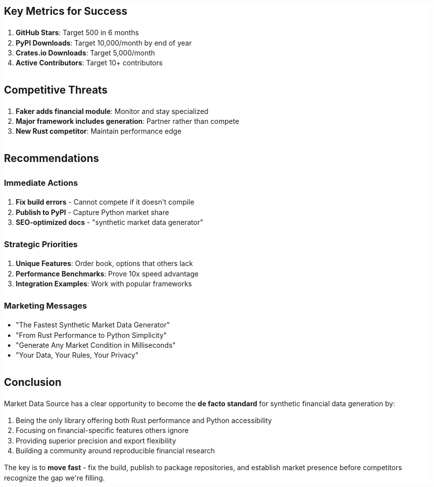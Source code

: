 ## Key Metrics for Success

1. **GitHub Stars**: Target 500 in 6 months
2. **PyPI Downloads**: Target 10,000/month by end of year
3. **Crates.io Downloads**: Target 5,000/month
4. **Active Contributors**: Target 10+ contributors

## Competitive Threats

1. **Faker adds financial module**: Monitor and stay specialized
2. **Major framework includes generation**: Partner rather than compete
3. **New Rust competitor**: Maintain performance edge

## Recommendations

### Immediate Actions
1. **Fix build errors** - Cannot compete if it doesn't compile
2. **Publish to PyPI** - Capture Python market share
3. **SEO-optimized docs** - "synthetic market data generator"

### Strategic Priorities
1. **Unique Features**: Order book, options that others lack
2. **Performance Benchmarks**: Prove 10x speed advantage
3. **Integration Examples**: Work with popular frameworks

### Marketing Messages
- "The Fastest Synthetic Market Data Generator"
- "From Rust Performance to Python Simplicity"
- "Generate Any Market Condition in Milliseconds"
- "Your Data, Your Rules, Your Privacy"

## Conclusion

Market Data Source has a clear opportunity to become the **de facto standard** for synthetic financial data generation by:
1. Being the only library offering both Rust performance and Python accessibility
2. Focusing on financial-specific features others ignore
3. Providing superior precision and export flexibility
4. Building a community around reproducible financial research

The key is to **move fast** - fix the build, publish to package repositories, and establish market presence before competitors recognize the gap we're filling.